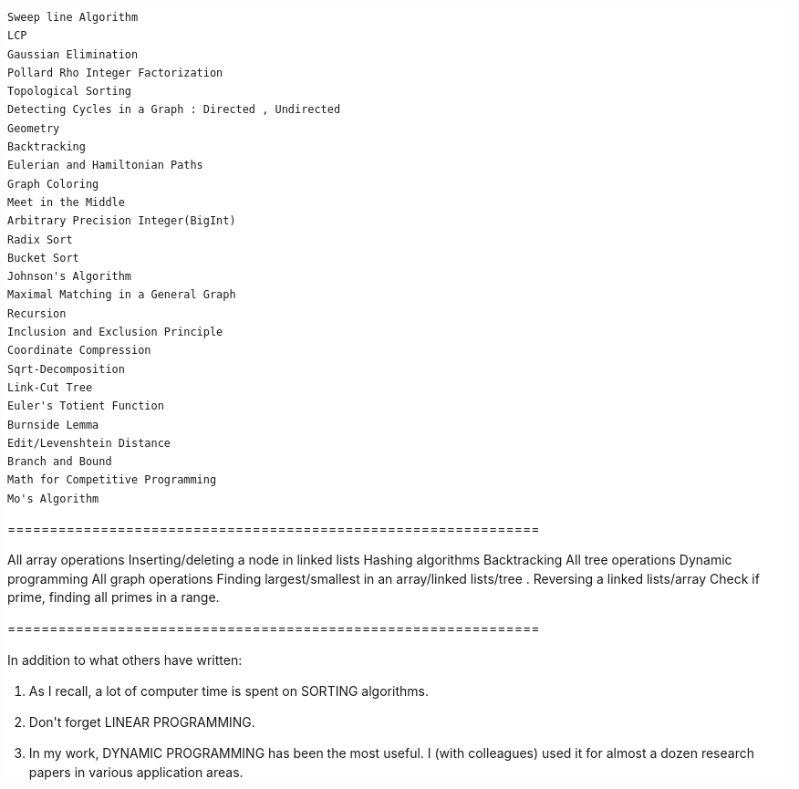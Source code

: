     Sweep line Algorithm
    LCP
    Gaussian Elimination
    Pollard Rho Integer Factorization
    Topological Sorting
    Detecting Cycles in a Graph : Directed , Undirected
    Geometry
    Backtracking
    Eulerian and Hamiltonian Paths
    Graph Coloring
    Meet in the Middle
    Arbitrary Precision Integer(BigInt)
    Radix Sort
    Bucket Sort
    Johnson's Algorithm
    Maximal Matching in a General Graph
    Recursion
    Inclusion and Exclusion Principle
    Coordinate Compression
    Sqrt-Decomposition
    Link-Cut Tree
    Euler's Totient Function
    Burnside Lemma
    Edit/Levenshtein Distance
    Branch and Bound
    Math for Competitive Programming
    Mo's Algorithm


===============================================================


All array operations
Inserting/deleting a node in linked lists
Hashing algorithms
Backtracking
All tree operations
Dynamic programming
All graph operations
Finding largest/smallest in an array/linked lists/tree .
Reversing a linked lists/array
Check if prime, finding all primes in a range.


===============================================================


In addition to what others have written:

1. As I recall, a lot of computer time is spent on SORTING algorithms.

2. Don't forget LINEAR PROGRAMMING.

3. In my work, DYNAMIC PROGRAMMING has been the most useful. I (with colleagues) used it for almost a dozen research papers in various application areas.
